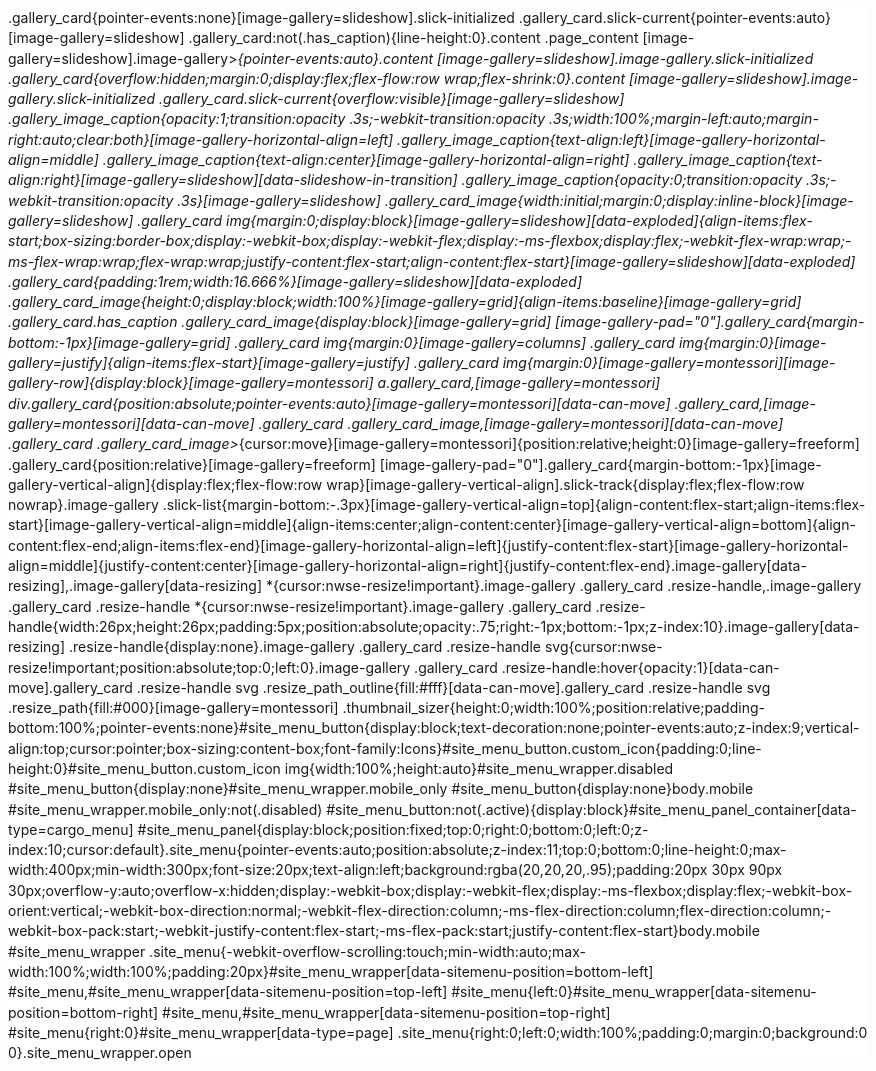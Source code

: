 .gallery_card{pointer-events:none}[image-gallery=slideshow].slick-initialized .gallery_card.slick-current{pointer-events:auto}[image-gallery=slideshow] .gallery_card:not(.has_caption){line-height:0}.content .page_content [image-gallery=slideshow].image-gallery>*{pointer-events:auto}.content [image-gallery=slideshow].image-gallery.slick-initialized .gallery_card{overflow:hidden;margin:0;display:flex;flex-flow:row wrap;flex-shrink:0}.content [image-gallery=slideshow].image-gallery.slick-initialized .gallery_card.slick-current{overflow:visible}[image-gallery=slideshow] .gallery_image_caption{opacity:1;transition:opacity .3s;-webkit-transition:opacity .3s;width:100%;margin-left:auto;margin-right:auto;clear:both}[image-gallery-horizontal-align=left] .gallery_image_caption{text-align:left}[image-gallery-horizontal-align=middle] .gallery_image_caption{text-align:center}[image-gallery-horizontal-align=right] .gallery_image_caption{text-align:right}[image-gallery=slideshow][data-slideshow-in-transition] .gallery_image_caption{opacity:0;transition:opacity .3s;-webkit-transition:opacity .3s}[image-gallery=slideshow] .gallery_card_image{width:initial;margin:0;display:inline-block}[image-gallery=slideshow] .gallery_card img{margin:0;display:block}[image-gallery=slideshow][data-exploded]{align-items:flex-start;box-sizing:border-box;display:-webkit-box;display:-webkit-flex;display:-ms-flexbox;display:flex;-webkit-flex-wrap:wrap;-ms-flex-wrap:wrap;flex-wrap:wrap;justify-content:flex-start;align-content:flex-start}[image-gallery=slideshow][data-exploded] .gallery_card{padding:1rem;width:16.666%}[image-gallery=slideshow][data-exploded] .gallery_card_image{height:0;display:block;width:100%}[image-gallery=grid]{align-items:baseline}[image-gallery=grid] .gallery_card.has_caption .gallery_card_image{display:block}[image-gallery=grid] [image-gallery-pad="0"].gallery_card{margin-bottom:-1px}[image-gallery=grid] .gallery_card img{margin:0}[image-gallery=columns] .gallery_card img{margin:0}[image-gallery=justify]{align-items:flex-start}[image-gallery=justify] .gallery_card img{margin:0}[image-gallery=montessori][image-gallery-row]{display:block}[image-gallery=montessori] a.gallery_card,[image-gallery=montessori] div.gallery_card{position:absolute;pointer-events:auto}[image-gallery=montessori][data-can-move] .gallery_card,[image-gallery=montessori][data-can-move] .gallery_card .gallery_card_image,[image-gallery=montessori][data-can-move] .gallery_card .gallery_card_image>*{cursor:move}[image-gallery=montessori]{position:relative;height:0}[image-gallery=freeform] .gallery_card{position:relative}[image-gallery=freeform] [image-gallery-pad="0"].gallery_card{margin-bottom:-1px}[image-gallery-vertical-align]{display:flex;flex-flow:row wrap}[image-gallery-vertical-align].slick-track{display:flex;flex-flow:row nowrap}.image-gallery .slick-list{margin-bottom:-.3px}[image-gallery-vertical-align=top]{align-content:flex-start;align-items:flex-start}[image-gallery-vertical-align=middle]{align-items:center;align-content:center}[image-gallery-vertical-align=bottom]{align-content:flex-end;align-items:flex-end}[image-gallery-horizontal-align=left]{justify-content:flex-start}[image-gallery-horizontal-align=middle]{justify-content:center}[image-gallery-horizontal-align=right]{justify-content:flex-end}.image-gallery[data-resizing],.image-gallery[data-resizing] *{cursor:nwse-resize!important}.image-gallery .gallery_card .resize-handle,.image-gallery .gallery_card .resize-handle *{cursor:nwse-resize!important}.image-gallery .gallery_card .resize-handle{width:26px;height:26px;padding:5px;position:absolute;opacity:.75;right:-1px;bottom:-1px;z-index:10}.image-gallery[data-resizing] .resize-handle{display:none}.image-gallery .gallery_card .resize-handle svg{cursor:nwse-resize!important;position:absolute;top:0;left:0}.image-gallery .gallery_card .resize-handle:hover{opacity:1}[data-can-move].gallery_card .resize-handle svg .resize_path_outline{fill:#fff}[data-can-move].gallery_card .resize-handle svg .resize_path{fill:#000}[image-gallery=montessori] .thumbnail_sizer{height:0;width:100%;position:relative;padding-bottom:100%;pointer-events:none}#site_menu_button{display:block;text-decoration:none;pointer-events:auto;z-index:9;vertical-align:top;cursor:pointer;box-sizing:content-box;font-family:Icons}#site_menu_button.custom_icon{padding:0;line-height:0}#site_menu_button.custom_icon img{width:100%;height:auto}#site_menu_wrapper.disabled #site_menu_button{display:none}#site_menu_wrapper.mobile_only #site_menu_button{display:none}body.mobile #site_menu_wrapper.mobile_only:not(.disabled) #site_menu_button:not(.active){display:block}#site_menu_panel_container[data-type=cargo_menu] #site_menu_panel{display:block;position:fixed;top:0;right:0;bottom:0;left:0;z-index:10;cursor:default}.site_menu{pointer-events:auto;position:absolute;z-index:11;top:0;bottom:0;line-height:0;max-width:400px;min-width:300px;font-size:20px;text-align:left;background:rgba(20,20,20,.95);padding:20px 30px 90px 30px;overflow-y:auto;overflow-x:hidden;display:-webkit-box;display:-webkit-flex;display:-ms-flexbox;display:flex;-webkit-box-orient:vertical;-webkit-box-direction:normal;-webkit-flex-direction:column;-ms-flex-direction:column;flex-direction:column;-webkit-box-pack:start;-webkit-justify-content:flex-start;-ms-flex-pack:start;justify-content:flex-start}body.mobile #site_menu_wrapper .site_menu{-webkit-overflow-scrolling:touch;min-width:auto;max-width:100%;width:100%;padding:20px}#site_menu_wrapper[data-sitemenu-position=bottom-left] #site_menu,#site_menu_wrapper[data-sitemenu-position=top-left] #site_menu{left:0}#site_menu_wrapper[data-sitemenu-position=bottom-right] #site_menu,#site_menu_wrapper[data-sitemenu-position=top-right] #site_menu{right:0}#site_menu_wrapper[data-type=page] .site_menu{right:0;left:0;width:100%;padding:0;margin:0;background:0 0}.site_menu_wrapper.open